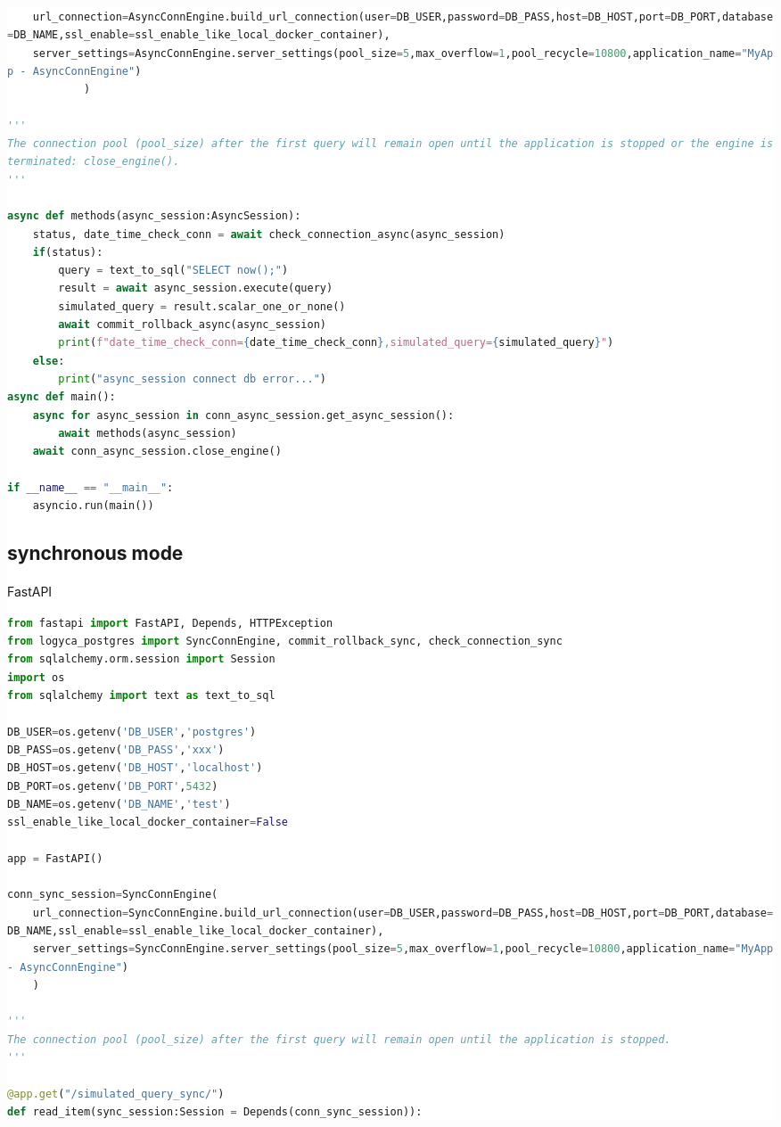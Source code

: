 ```python
    url_connection=AsyncConnEngine.build_url_connection(user=DB_USER,password=DB_PASS,host=DB_HOST,port=DB_PORT,database=DB_NAME,ssl_enable=ssl_enable_like_local_docker_container),
    server_settings=AsyncConnEngine.server_settings(pool_size=5,max_overflow=1,pool_recycle=10800,application_name="MyApp - AsyncConnEngine")
            )

'''
The connection pool (pool_size) after the first query will remain open until the application is stopped or the engine is terminated: close_engine().
'''

async def methods(async_session:AsyncSession):
    status, date_time_check_conn = await check_connection_async(async_session)
    if(status):
        query = text_to_sql("SELECT now();")
        result = await async_session.execute(query)
        simulated_query = result.scalar_one_or_none()
        await commit_rollback_async(async_session)
        print(f"date_time_check_conn={date_time_check_conn},simulated_query={simulated_query}")
    else:
        print("async_session connect db error...")
async def main():
    async for async_session in conn_async_session.get_async_session():
        await methods(async_session)
    await conn_async_session.close_engine()

if __name__ == "__main__":
    asyncio.run(main())
```

## synchronous mode
FastAPI
```python
from fastapi import FastAPI, Depends, HTTPException
from logyca_postgres import SyncConnEngine, commit_rollback_sync, check_connection_sync
from sqlalchemy.orm.session import Session
import os
from sqlalchemy import text as text_to_sql

DB_USER=os.getenv('DB_USER','postgres')
DB_PASS=os.getenv('DB_PASS','xxx')
DB_HOST=os.getenv('DB_HOST','localhost')
DB_PORT=os.getenv('DB_PORT',5432)
DB_NAME=os.getenv('DB_NAME','test')
ssl_enable_like_local_docker_container=False

app = FastAPI()

conn_sync_session=SyncConnEngine(
    url_connection=SyncConnEngine.build_url_connection(user=DB_USER,password=DB_PASS,host=DB_HOST,port=DB_PORT,database=DB_NAME,ssl_enable=ssl_enable_like_local_docker_container),
    server_settings=SyncConnEngine.server_settings(pool_size=5,max_overflow=1,pool_recycle=10800,application_name="MyApp - AsyncConnEngine")
    )

'''
The connection pool (pool_size) after the first query will remain open until the application is stopped.
'''

@app.get("/simulated_query_sync/")
def read_item(sync_session:Session = Depends(conn_sync_session)):
```